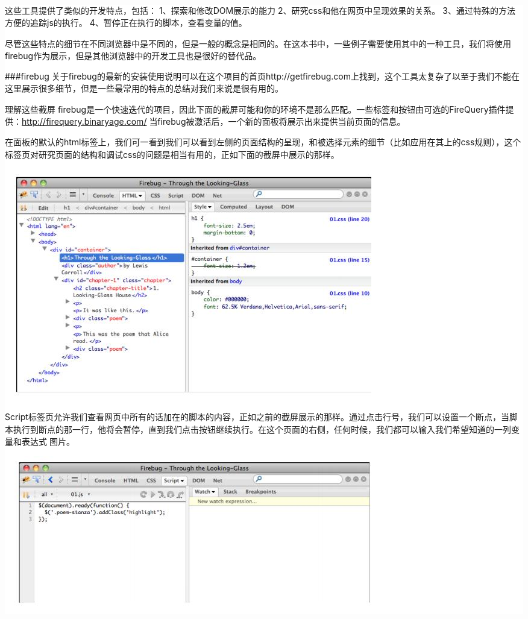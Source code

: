 这些工具提供了类似的开发特点，包括：
1、探索和修改DOM展示的能力
2、研究css和他在网页中呈现效果的关系。
3、通过特殊的方法方便的追踪js的执行。
4、暂停正在执行的脚本，查看变量的值。

尽管这些特点的细节在不同浏览器中是不同的，但是一般的概念是相同的。在这本书中，一些例子需要使用其中的一种工具，我们将使用firebug作为展示，但是其他浏览器中的开发工具也是很好的替代品。

###firebug
关于firebug的最新的安装使用说明可以在这个项目的首页http://getfirebug.com上找到，这个工具太复杂了以至于我们不能在这里展示很多细节，但是一些最常用的特点的总结对我们来说是很有用的。

理解这些截屏
firebug是一个快速迭代的项目，因此下面的截屏可能和你的环境不是那么匹配。一些标签和按钮由可选的FireQuery插件提供：http://firequery.binaryage.com/
当firebug被激活后，一个新的面板将展示出来提供当前页面的信息。

在面板的默认的html标签上，我们可一看到我们可以看到左侧的页面结构的呈现，和被选择元素的细节（比如应用在其上的css规则），这个标签页对研究页面的结构和调试css的问题是相当有用的，正如下面的截屏中展示的那样。

![](./images/1_2.png)


Script标签页允许我们查看网页中所有的话加在的脚本的内容，正如之前的截屏展示的那样。通过点击行号，我们可以设置一个断点，当脚本执行到断点的那一行，他将会暂停，直到我们点击按钮继续执行。在这个页面的右侧，任何时候，我们都可以输入我们希望知道的一列变量和表达式
图片。

![](./images/1_3.png)
